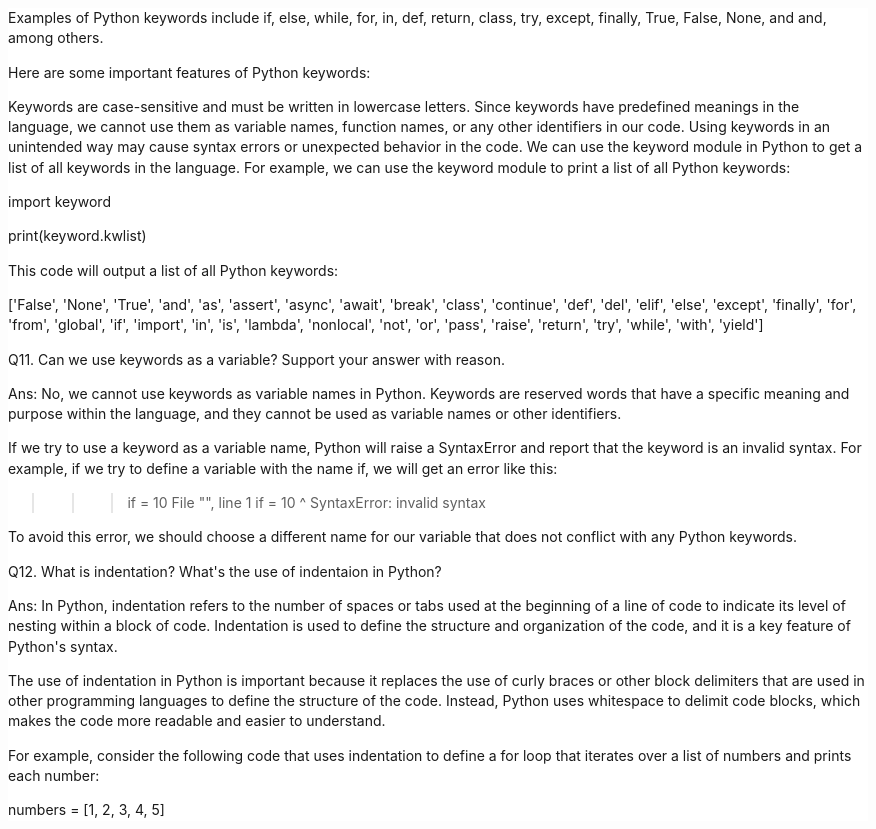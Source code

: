 Examples of Python keywords include if, else, while, for, in, def, return, class, try, except, finally, True, False, None, and and, among others.

Here are some important features of Python keywords:

Keywords are case-sensitive and must be written in lowercase letters.
Since keywords have predefined meanings in the language, we cannot use them as variable names, function names, or any other identifiers in our code.
Using keywords in an unintended way may cause syntax errors or unexpected behavior in the code.
We can use the keyword module in Python to get a list of all keywords in the language.
For example, we can use the keyword module to print a list of all Python keywords:

import keyword

print(keyword.kwlist)

This code will output a list of all Python keywords:

['False', 'None', 'True', 'and', 'as', 'assert', 'async', 'await', 'break', 'class', 'continue', 'def', 'del', 'elif', 'else', 'except', 'finally', 'for', 'from', 'global', 'if', 'import', 'in', 'is', 'lambda', 'nonlocal', 'not', 'or', 'pass', 'raise', 'return', 'try', 'while', 'with', 'yield']



Q11. Can we use keywords as a variable? Support your answer with reason.

Ans: No, we cannot use keywords as variable names in Python. Keywords are reserved words that have a specific meaning and purpose within the language, and they cannot be used as variable names or other identifiers.

If we try to use a keyword as a variable name, Python will raise a SyntaxError and report that the keyword is an invalid syntax. For example, if we try to define a variable with the name if, we will get an error like this:

>>> if = 10
  File "<stdin>", line 1
    if = 10
       ^
SyntaxError: invalid syntax

To avoid this error, we should choose a different name for our variable that does not conflict with any Python keywords.


Q12. What is indentation? What's the use of indentaion in Python?

Ans: In Python, indentation refers to the number of spaces or tabs used at the beginning of a line of code to indicate its level of nesting within a block of code. Indentation is used to define the structure and organization of the code, and it is a key feature of Python's syntax.

The use of indentation in Python is important because it replaces the use of curly braces or other block delimiters that are used in other programming languages to define the structure of the code. Instead, Python uses whitespace to delimit code blocks, which makes the code more readable and easier to understand.

For example, consider the following code that uses indentation to define a for loop that iterates over a list of numbers and prints each number:

numbers = [1, 2, 3, 4, 5]
